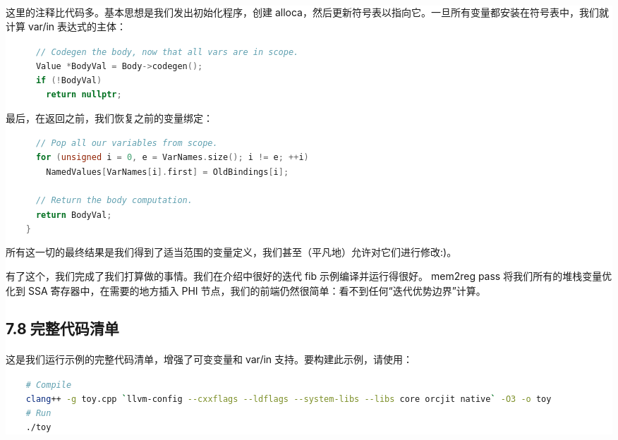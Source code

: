 这里的注释比代码多。基本思想是我们发出初始化程序，创建 alloca，然后更新符号表以指向它。一旦所有变量都安装在符号表中，我们就计算 var/in 表达式的主体：

``` cpp
      // Codegen the body, now that all vars are in scope.
      Value *BodyVal = Body->codegen();
      if (!BodyVal)
        return nullptr;
```

最后，在返回之前，我们恢复之前的变量绑定：

``` cpp
      // Pop all our variables from scope.
      for (unsigned i = 0, e = VarNames.size(); i != e; ++i)
        NamedValues[VarNames[i].first] = OldBindings[i];

      // Return the body computation.
      return BodyVal;
    }
```

所有这一切的最终结果是我们得到了适当范围的变量定义，我们甚至（平凡地）允许对它们进行修改:)。

有了这个，我们完成了我们打算做的事情。我们在介绍中很好的迭代 fib 示例编译并运行得很好。 mem2reg pass 将我们所有的堆栈变量优化到 SSA 寄存器中，在需要的地方插入 PHI 节点，我们的前端仍然很简单：看不到任何“迭代优势边界”计算。

## 7.8 完整代码清单

这是我们运行示例的完整代码清单，增强了可变变量和 var/in 支持。要构建此示例，请使用：

``` bash
    # Compile
    clang++ -g toy.cpp `llvm-config --cxxflags --ldflags --system-libs --libs core orcjit native` -O3 -o toy
    # Run
    ./toy
```